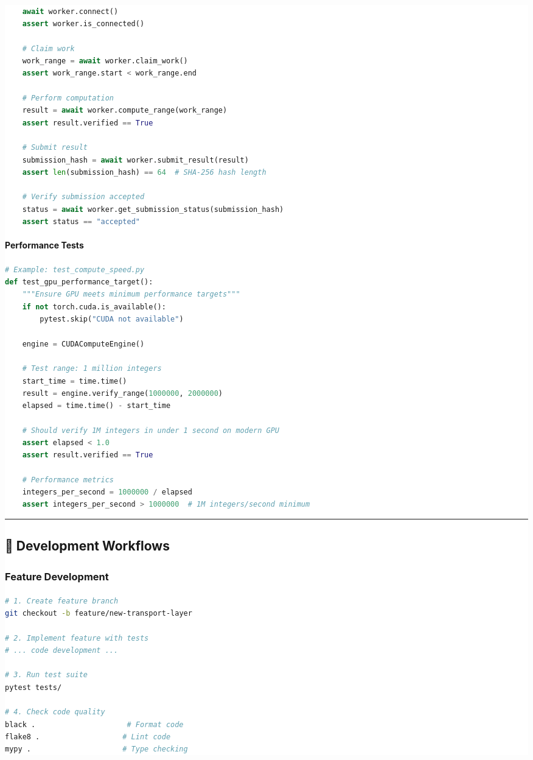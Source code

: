 ```python
    await worker.connect()
    assert worker.is_connected()
    
    # Claim work
    work_range = await worker.claim_work()
    assert work_range.start < work_range.end
    
    # Perform computation
    result = await worker.compute_range(work_range)
    assert result.verified == True
    
    # Submit result
    submission_hash = await worker.submit_result(result)
    assert len(submission_hash) == 64  # SHA-256 hash length
    
    # Verify submission accepted
    status = await worker.get_submission_status(submission_hash)
    assert status == "accepted"
```

#### Performance Tests
```python
# Example: test_compute_speed.py  
def test_gpu_performance_target():
    """Ensure GPU meets minimum performance targets"""
    if not torch.cuda.is_available():
        pytest.skip("CUDA not available")
        
    engine = CUDAComputeEngine()
    
    # Test range: 1 million integers
    start_time = time.time()
    result = engine.verify_range(1000000, 2000000)
    elapsed = time.time() - start_time
    
    # Should verify 1M integers in under 1 second on modern GPU
    assert elapsed < 1.0
    assert result.verified == True
    
    # Performance metrics
    integers_per_second = 1000000 / elapsed
    assert integers_per_second > 1000000  # 1M integers/second minimum
```

---

## 🔧 Development Workflows

### Feature Development
```bash
# 1. Create feature branch
git checkout -b feature/new-transport-layer

# 2. Implement feature with tests
# ... code development ...

# 3. Run test suite
pytest tests/

# 4. Check code quality
black .                     # Format code
flake8 .                   # Lint code  
mypy .                     # Type checking
```
